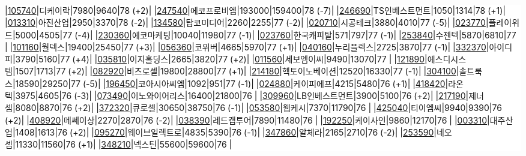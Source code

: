 |[105740](https://finance.daum.net/quotes/A105740)|디케이락|7980|9640|78 (+2)|
|[247540](https://finance.daum.net/quotes/A247540)|에코프로비엠|193000|159400|78 (-7)|
|[246690](https://finance.daum.net/quotes/A246690)|TS인베스트먼트|1050|1314|78 (+1)|
|[013310](https://finance.daum.net/quotes/A013310)|아진산업|2950|3370|78 (-2)|
|[134580](https://finance.daum.net/quotes/A134580)|탑코미디어|2260|2255|77 (-2)|
|[020710](https://finance.daum.net/quotes/A020710)|시공테크|3880|4010|77 (-5)|
|[023770](https://finance.daum.net/quotes/A023770)|플레이위드|5000|4505|77 (-4)|
|[230360](https://finance.daum.net/quotes/A230360)|에코마케팅|10040|11980|77 (-1)|
|[023760](https://finance.daum.net/quotes/A023760)|한국캐피탈|571|797|77 (-1)|
|[253840](https://finance.daum.net/quotes/A253840)|수젠텍|5870|6810|77 |
|[101160](https://finance.daum.net/quotes/A101160)|월덱스|19400|25450|77 (+3)|
|[056360](https://finance.daum.net/quotes/A056360)|코위버|4665|5970|77 (+1)|
|[040160](https://finance.daum.net/quotes/A040160)|누리플렉스|2725|3870|77 (-1)|
|[332370](https://finance.daum.net/quotes/A332370)|아이디피|3790|5160|77 (+4)|
|[035810](https://finance.daum.net/quotes/A035810)|이지홀딩스|2665|3820|77 (+2)|
|[011560](https://finance.daum.net/quotes/A011560)|세보엠이씨|9490|13070|77 |
|[121890](https://finance.daum.net/quotes/A121890)|에스디시스템|1507|1713|77 (+2)|
|[082920](https://finance.daum.net/quotes/A082920)|비츠로셀|19800|28800|77 (+1)|
|[214180](https://finance.daum.net/quotes/A214180)|헥토이노베이션|12520|16330|77 (-1)|
|[304100](https://finance.daum.net/quotes/A304100)|솔트룩스|18590|29250|77 (-5)|
|[196450](https://finance.daum.net/quotes/A196450)|코아시아씨엠|1092|951|77 (-1)|
|[024880](https://finance.daum.net/quotes/A024880)|케이피에프|4215|5480|76 (+1)|
|[418420](https://finance.daum.net/quotes/A418420)|라온텍|3975|4605|76 (-3)|
|[073490](https://finance.daum.net/quotes/A073490)|이노와이어리스|16400|21800|76 |
|[309960](https://finance.daum.net/quotes/A309960)|LB인베스트먼트|3900|5100|76 (+2)|
|[217190](https://finance.daum.net/quotes/A217190)|제너셈|8080|8870|76 (+2)|
|[372320](https://finance.daum.net/quotes/A372320)|큐로셀|30650|38750|76 (-1)|
|[053580](https://finance.daum.net/quotes/A053580)|웹케시|7370|11790|76 |
|[425040](https://finance.daum.net/quotes/A425040)|티이엠씨|9940|9390|76 (+2)|
|[408920](https://finance.daum.net/quotes/A408920)|메쎄이상|2270|2870|76 (-2)|
|[038390](https://finance.daum.net/quotes/A038390)|레드캡투어|7890|11480|76 |
|[192250](https://finance.daum.net/quotes/A192250)|케이사인|9860|12170|76 |
|[003310](https://finance.daum.net/quotes/A003310)|대주산업|1408|1613|76 (+2)|
|[095270](https://finance.daum.net/quotes/A095270)|웨이브일렉트로|4835|5390|76 (-1)|
|[347860](https://finance.daum.net/quotes/A347860)|알체라|2165|2710|76 (-2)|
|[253590](https://finance.daum.net/quotes/A253590)|네오셈|11330|11560|76 (+1)|
|[348210](https://finance.daum.net/quotes/A348210)|넥스틴|55600|59600|76 |